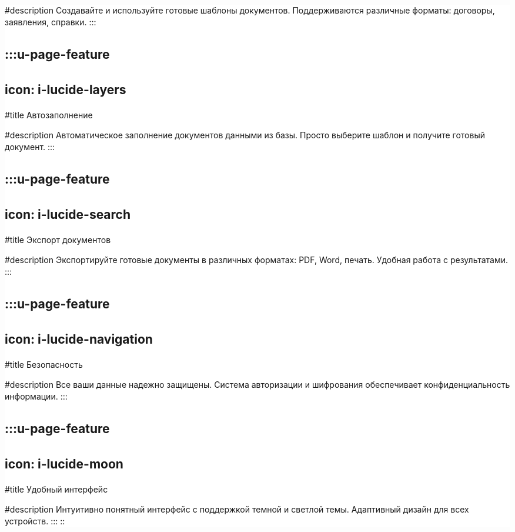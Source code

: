   #description
  Создавайте и используйте готовые шаблоны документов. Поддерживаются различные форматы: договоры, заявления, справки.
  :::

  :::u-page-feature
  ---
  icon: i-lucide-layers
  ---
  #title
  Автозаполнение

  #description
  Автоматическое заполнение документов данными из базы. Просто выберите шаблон и получите готовый документ.
  :::

  :::u-page-feature
  ---
  icon: i-lucide-search
  ---
  #title
  Экспорт документов

  #description
  Экспортируйте готовые документы в различных форматах: PDF, Word, печать. Удобная работа с результатами.
  :::

  :::u-page-feature
  ---
  icon: i-lucide-navigation
  ---
  #title
  Безопасность

  #description
  Все ваши данные надежно защищены. Система авторизации и шифрования обеспечивает конфиденциальность информации.
  :::

  :::u-page-feature
  ---
  icon: i-lucide-moon
  ---
  #title
  Удобный интерфейс

  #description
  Интуитивно понятный интерфейс с поддержкой темной и светлой темы. Адаптивный дизайн для всех устройств.
  :::
::
